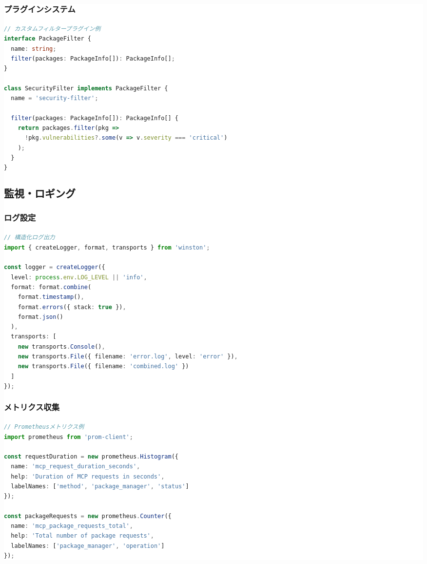 ### プラグインシステム

```typescript
// カスタムフィルタープラグイン例
interface PackageFilter {
  name: string;
  filter(packages: PackageInfo[]): PackageInfo[];
}

class SecurityFilter implements PackageFilter {
  name = 'security-filter';
  
  filter(packages: PackageInfo[]): PackageInfo[] {
    return packages.filter(pkg => 
      !pkg.vulnerabilities?.some(v => v.severity === 'critical')
    );
  }
}
```

## 監視・ロギング

### ログ設定

```typescript
// 構造化ログ出力
import { createLogger, format, transports } from 'winston';

const logger = createLogger({
  level: process.env.LOG_LEVEL || 'info',
  format: format.combine(
    format.timestamp(),
    format.errors({ stack: true }),
    format.json()
  ),
  transports: [
    new transports.Console(),
    new transports.File({ filename: 'error.log', level: 'error' }),
    new transports.File({ filename: 'combined.log' })
  ]
});
```

### メトリクス収集

```typescript
// Prometheusメトリクス例
import prometheus from 'prom-client';

const requestDuration = new prometheus.Histogram({
  name: 'mcp_request_duration_seconds',
  help: 'Duration of MCP requests in seconds',
  labelNames: ['method', 'package_manager', 'status']
});

const packageRequests = new prometheus.Counter({
  name: 'mcp_package_requests_total',
  help: 'Total number of package requests',
  labelNames: ['package_manager', 'operation']
});
```
